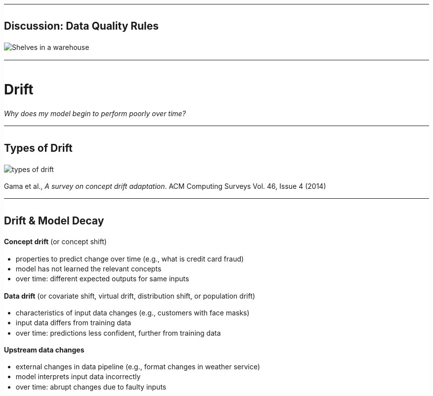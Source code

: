 
----
## Discussion: Data Quality Rules 

![Shelves in a warehouse](warehouse.jpg)

 













---

# Drift

*Why does my model begin to perform poorly over time?*











----
## Types of Drift

![types of drift](drifts.png)



Gama et al., *A survey on concept drift adaptation*. ACM Computing Surveys Vol. 46, Issue 4 (2014)

----

## Drift & Model Decay

<div class="small">

**Concept drift** (or concept shift)
  * properties to predict change over time (e.g., what is credit card fraud)
  * model has not learned the relevant concepts
  * over time: different expected outputs for same inputs
  
**Data drift** (or covariate shift, virtual drift, distribution shift, or population drift)
  * characteristics of input data changes (e.g., customers with face masks)
  * input data differs from training data 
  * over time: predictions less confident, further from training data

**Upstream data changes**
  * external changes in data pipeline (e.g., format changes in weather service)
  * model interprets input data incorrectly
  * over time: abrupt changes due to faulty inputs
